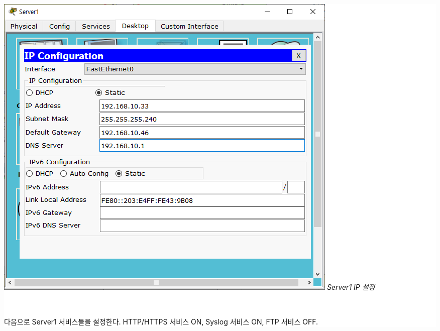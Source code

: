 ![Server1 IP 설정](/assets/img/2024-04-01/8.png)
_Server1 IP 설정_

<br>

다음으로 Server1 서비스들을 설정한다. HTTP/HTTPS 서비스 ON, Syslog 서비스 ON, FTP 서비스 OFF.
